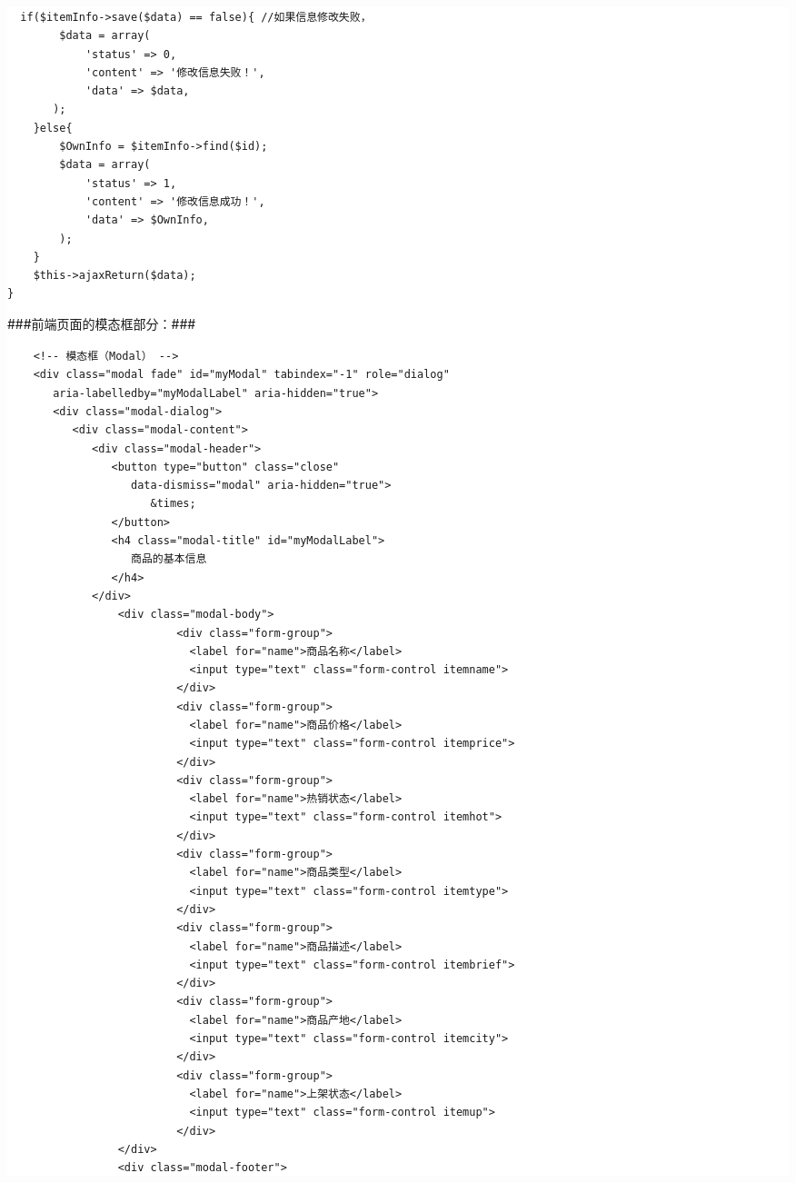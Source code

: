       if($itemInfo->save($data) == false){ //如果信息修改失败，
            $data = array(
                'status' => 0,
                'content' => '修改信息失败！',
                'data' => $data,
           );
        }else{
            $OwnInfo = $itemInfo->find($id);
            $data = array(
                'status' => 1,
                'content' => '修改信息成功！',
                'data' => $OwnInfo,
            );
        }
        $this->ajaxReturn($data);
    }


###前端页面的模态框部分：###

        <!-- 模态框（Modal） -->
        <div class="modal fade" id="myModal" tabindex="-1" role="dialog"
           aria-labelledby="myModalLabel" aria-hidden="true">
           <div class="modal-dialog">
              <div class="modal-content">
                 <div class="modal-header">
                    <button type="button" class="close"
                       data-dismiss="modal" aria-hidden="true">
                          &times;
                    </button>
                    <h4 class="modal-title" id="myModalLabel">
                       商品的基本信息
                    </h4>
                 </div>
                     <div class="modal-body">
                              <div class="form-group">
                                <label for="name">商品名称</label>
                                <input type="text" class="form-control itemname">
                              </div>
                              <div class="form-group">
                                <label for="name">商品价格</label>
                                <input type="text" class="form-control itemprice">
                              </div>
                              <div class="form-group">
                                <label for="name">热销状态</label>
                                <input type="text" class="form-control itemhot">
                              </div>
                              <div class="form-group">
                                <label for="name">商品类型</label>
                                <input type="text" class="form-control itemtype">
                              </div>
                              <div class="form-group">
                                <label for="name">商品描述</label>
                                <input type="text" class="form-control itembrief">
                              </div>
                              <div class="form-group">
                                <label for="name">商品产地</label>
                                <input type="text" class="form-control itemcity">
                              </div>
                              <div class="form-group">
                                <label for="name">上架状态</label>
                                <input type="text" class="form-control itemup">
                              </div>
                     </div>
                     <div class="modal-footer">